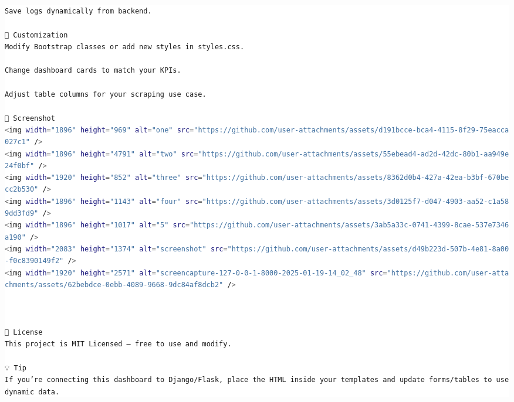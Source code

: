    ```bash
Save logs dynamically from backend.

🎨 Customization
Modify Bootstrap classes or add new styles in styles.css.

Change dashboard cards to match your KPIs.

Adjust table columns for your scraping use case.

📸 Screenshot
<img width="1896" height="969" alt="one" src="https://github.com/user-attachments/assets/d191bcce-bca4-4115-8f29-75eacca027c1" />
<img width="1896" height="4791" alt="two" src="https://github.com/user-attachments/assets/55ebead4-ad2d-42dc-80b1-aa949e24f0bf" />
<img width="1920" height="852" alt="three" src="https://github.com/user-attachments/assets/8362d0b4-427a-42ea-b3bf-670becc2b530" />
<img width="1896" height="1143" alt="four" src="https://github.com/user-attachments/assets/3d0125f7-d047-4903-aa52-c1a589dd3fd9" />
<img width="1896" height="1017" alt="5" src="https://github.com/user-attachments/assets/3ab5a33c-0741-4399-8cae-537e7346a190" />
<img width="2083" height="1374" alt="screenshot" src="https://github.com/user-attachments/assets/d49b223d-507b-4e81-8a00-f0c8390149f2" />
<img width="1920" height="2571" alt="screencapture-127-0-0-1-8000-2025-01-19-14_02_48" src="https://github.com/user-attachments/assets/62bebdce-0ebb-4089-9668-9dc84af8dcb2" />



📜 License
This project is MIT Licensed – free to use and modify.

💡 Tip
If you’re connecting this dashboard to Django/Flask, place the HTML inside your templates and update forms/tables to use dynamic data.

